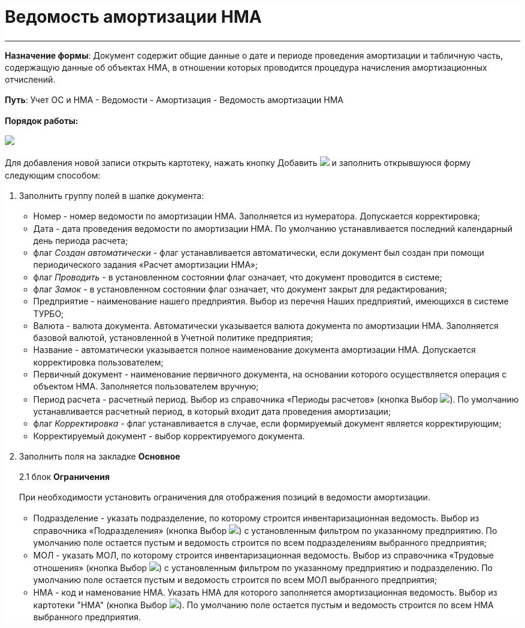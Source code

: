 ﻿# Ведомость амортизации НМА
______________________________

**Назначение формы**: Документ содержит общие данные о дате и периоде проведения амортизации и табличную часть, содержащую данные об объектах НМА, в отношении которых проводится процедура начисления амортизационных отчислений.

**Путь**: Учет ОС и НМА - Ведомости - Амортизация - Ведомость амортизации НМА

**Порядок работы:**

![](topic:.AddFiles.Screenshot_20203.jpg)

Для добавления новой записи открыть картотеку, нажать кнопку Добавить ![](topic:Com.AddFiles.Buttons.Btn_Add.png) и заполнить открывшуюся форму следующим способом:

1. Заполнить группу полей в шапке документа:

    * Номер - номер ведомости по амортизации НМА. Заполняется из нумератора. Допускается корректировка;
    * Дата - дата проведения ведомости по амортизации НМА. По умолчанию устанавливается последний календарный день периода расчета;
    * флаг *Создан автоматически* - флаг устанавливается автоматически, если документ был создан при помощи периодического задания «Расчет амортизации НМА»;
    * флаг *Проводить* - в установленном состоянии флаг означает, что документ проводится в системе;
    * флаг *Замок* - в установленном состоянии флаг означает, что документ закрыт для редактирования;
    * Предприятие - наименование нашего предприятия. Выбор из перечня Наших предприятий, имеющихся в системе ТУРБО;
    * Валюта - валюта документа. Автоматически указывается валюта документа по амортизации НМА. Заполняется базовой валютой, установленной в Учетной политике предприятия;
    * Название - автоматически указывается полное наименование документа амортизации НМА. Допускается корректировка пользователем;
    * Первичный документ - наименование первичного документа, на основании которого осуществляется операция с объектом НМА. Заполняется пользователем вручную;
    * Период расчета - расчетный период. Выбор из справочника «Периоды расчетов» (кнопка Выбор ![](topic:Com.AddFiles.Buttons.Btn_select.png)).
    По умолчанию устанавливается расчетный период, в который входит дата проведения амортизации;
    * флаг *Корректировка* - флаг устанавливается в случае, если формируемый документ является корректирующим;
    * Корректируемый документ - выбор корректируемого документа.

2. Заполнить поля на закладке **Основное**

    2.1 блок **Ограничения**

    При необходимости установить ограничения для отображения позиций в ведомости амортизации.

    * Подразделение - указать подразделение, по которому строится инвентаризационная ведомость. Выбор из справочника «Подразделения» (кнопка Выбор ![](topic:Com.AddFiles.Buttons.Btn_select.png)) с установленным фильтром по указанному предприятию.
    По умолчанию поле остается пустым и ведомость строится по всем подразделениям выбранного предприятия; 
    * МОЛ - указать МОЛ, по которому строится инвентаризационная ведомость. Выбор из справочника «Трудовые отношения» (кнопка Выбор ![](topic:Com.AddFiles.Buttons.Btn_select.png)) с установленным фильтром по указанному предприятию и подразделению.
    По умолчанию поле остается пустым и ведомость строится по всем МОЛ выбранного предприятия;
    * НМА - код и наменование НМА. Указать НМА для которого заполняется амортизационная ведомость. Выбор из картотеки "НМА" (кнопка Выбор ![](topic:Com.AddFiles.Buttons.Btn_select.png)).
    По умолчанию поле остается пустым и ведомость строится по всем НМА выбранного предприятия.

